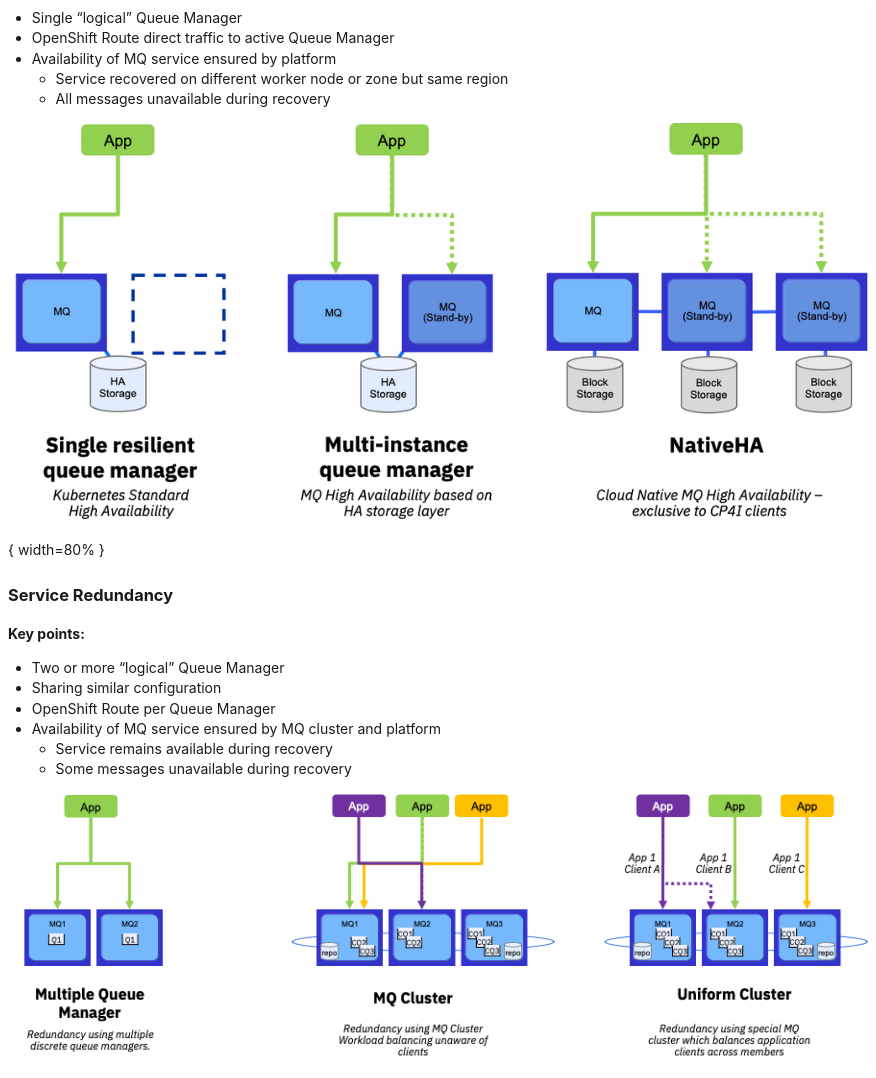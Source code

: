 - Single “logical” Queue Manager  
- OpenShift Route direct traffic to active Queue Manager  
- Availability of MQ service ensured by platform
  - Service recovered on different worker node or zone but same region
  - All messages unavailable during recovery
  
![MQ Resiliency](./images/resiliency-options.png){ width=80% }

### Service Redundancy
  
**Key points:**  
  
- Two or more “logical” Queue Manager  
- Sharing similar configuration  
- OpenShift Route per Queue Manager  
- Availability of MQ service ensured by MQ cluster and platform  
  - Service remains available during recovery  
  - Some messages unavailable during recovery  
  
![MQ Resiliency](./images/redundancy-options.png)
